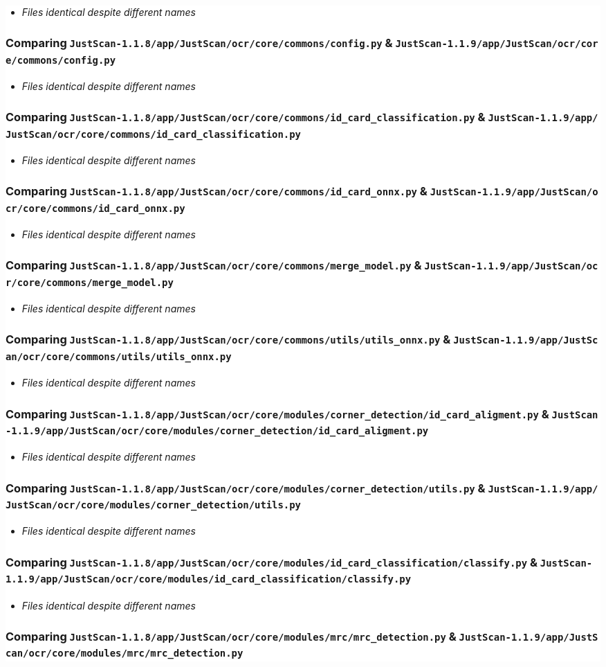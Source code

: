  * *Files identical despite different names*

### Comparing `JustScan-1.1.8/app/JustScan/ocr/core/commons/config.py` & `JustScan-1.1.9/app/JustScan/ocr/core/commons/config.py`

 * *Files identical despite different names*

### Comparing `JustScan-1.1.8/app/JustScan/ocr/core/commons/id_card_classification.py` & `JustScan-1.1.9/app/JustScan/ocr/core/commons/id_card_classification.py`

 * *Files identical despite different names*

### Comparing `JustScan-1.1.8/app/JustScan/ocr/core/commons/id_card_onnx.py` & `JustScan-1.1.9/app/JustScan/ocr/core/commons/id_card_onnx.py`

 * *Files identical despite different names*

### Comparing `JustScan-1.1.8/app/JustScan/ocr/core/commons/merge_model.py` & `JustScan-1.1.9/app/JustScan/ocr/core/commons/merge_model.py`

 * *Files identical despite different names*

### Comparing `JustScan-1.1.8/app/JustScan/ocr/core/commons/utils/utils_onnx.py` & `JustScan-1.1.9/app/JustScan/ocr/core/commons/utils/utils_onnx.py`

 * *Files identical despite different names*

### Comparing `JustScan-1.1.8/app/JustScan/ocr/core/modules/corner_detection/id_card_aligment.py` & `JustScan-1.1.9/app/JustScan/ocr/core/modules/corner_detection/id_card_aligment.py`

 * *Files identical despite different names*

### Comparing `JustScan-1.1.8/app/JustScan/ocr/core/modules/corner_detection/utils.py` & `JustScan-1.1.9/app/JustScan/ocr/core/modules/corner_detection/utils.py`

 * *Files identical despite different names*

### Comparing `JustScan-1.1.8/app/JustScan/ocr/core/modules/id_card_classification/classify.py` & `JustScan-1.1.9/app/JustScan/ocr/core/modules/id_card_classification/classify.py`

 * *Files identical despite different names*

### Comparing `JustScan-1.1.8/app/JustScan/ocr/core/modules/mrc/mrc_detection.py` & `JustScan-1.1.9/app/JustScan/ocr/core/modules/mrc/mrc_detection.py`
